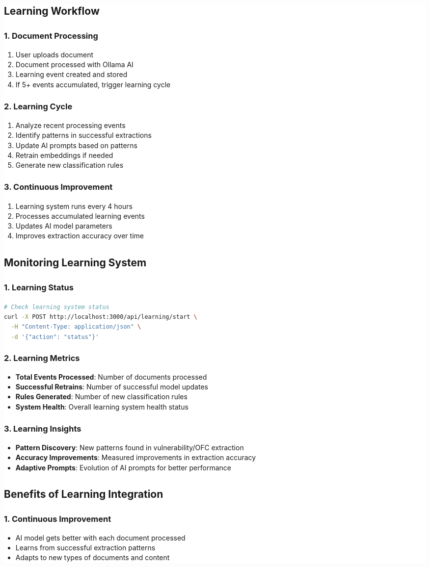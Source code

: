## Learning Workflow

### 1. Document Processing
1. User uploads document
2. Document processed with Ollama AI
3. Learning event created and stored
4. If 5+ events accumulated, trigger learning cycle

### 2. Learning Cycle
1. Analyze recent processing events
2. Identify patterns in successful extractions
3. Update AI prompts based on patterns
4. Retrain embeddings if needed
5. Generate new classification rules

### 3. Continuous Improvement
1. Learning system runs every 4 hours
2. Processes accumulated learning events
3. Updates AI model parameters
4. Improves extraction accuracy over time

## Monitoring Learning System

### 1. Learning Status
```bash
# Check learning system status
curl -X POST http://localhost:3000/api/learning/start \
  -H "Content-Type: application/json" \
  -d '{"action": "status"}'
```

### 2. Learning Metrics
- **Total Events Processed**: Number of documents processed
- **Successful Retrains**: Number of successful model updates
- **Rules Generated**: Number of new classification rules
- **System Health**: Overall learning system health status

### 3. Learning Insights
- **Pattern Discovery**: New patterns found in vulnerability/OFC extraction
- **Accuracy Improvements**: Measured improvements in extraction accuracy
- **Adaptive Prompts**: Evolution of AI prompts for better performance

## Benefits of Learning Integration

### 1. Continuous Improvement
- AI model gets better with each document processed
- Learns from successful extraction patterns
- Adapts to new types of documents and content
